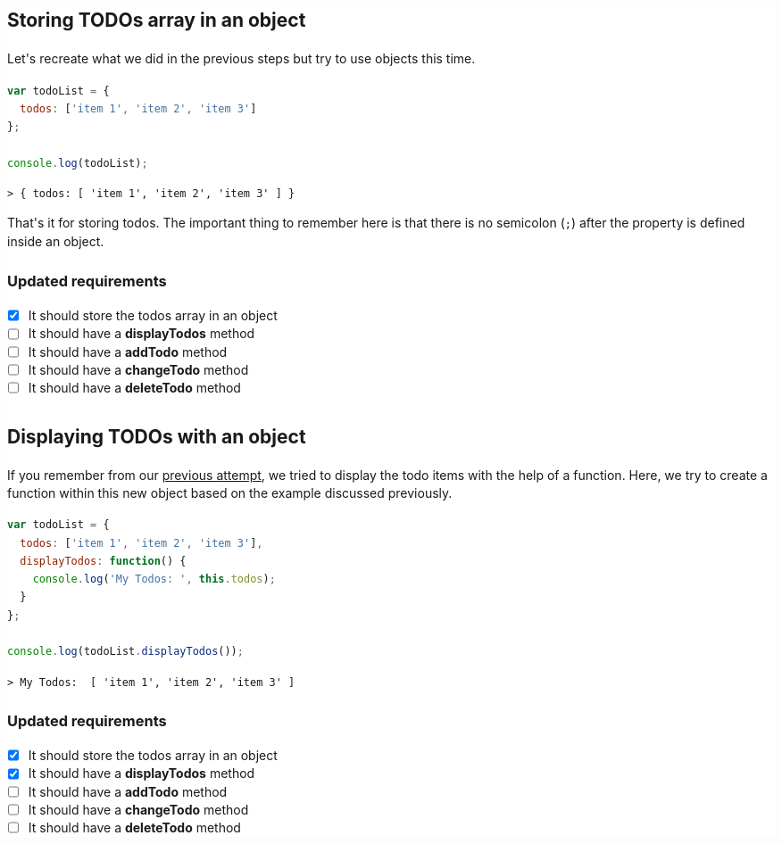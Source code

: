 ## Storing TODOs array in an object

Let's recreate what we did in the previous steps but try to use objects this time.

```javascript [storing the todos]
var todoList = {
  todos: ['item 1', 'item 2', 'item 3']
};

console.log(todoList);
```

```console [result]
> { todos: [ 'item 1', 'item 2', 'item 3' ] }
```

That's it for storing todos. The important thing to remember here is that there is no semicolon (`;`) after the property is defined inside an object.

### Updated requirements

- [X] It should store the todos array in an object
- [ ] It should have a **displayTodos** method
- [ ] It should have a **addTodo** method
- [ ] It should have a **changeTodo** method
- [ ] It should have a **deleteTodo** method

## Displaying TODOs with an object

If you remember from our [previous attempt](https://sriramkswamy.github.io/watchandcodejs/2016/08/17/Version-02/), we tried to display the todo items with the help of a function. Here, we try to create a function within this new object based on the example discussed previously.

```javascript [creating a anonymous function to display todos]
var todoList = {
  todos: ['item 1', 'item 2', 'item 3'],
  displayTodos: function() {
    console.log('My Todos: ', this.todos);
  }
};

console.log(todoList.displayTodos());
```

```console [result]
> My Todos:  [ 'item 1', 'item 2', 'item 3' ]
```

### Updated requirements

- [X] It should store the todos array in an object
- [X] It should have a **displayTodos** method
- [ ] It should have a **addTodo** method
- [ ] It should have a **changeTodo** method
- [ ] It should have a **deleteTodo** method
